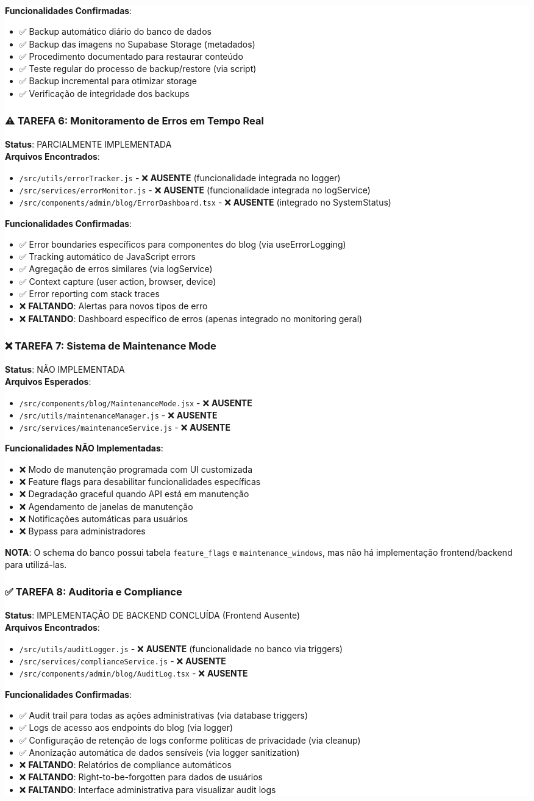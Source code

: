 **Funcionalidades Confirmadas**:
- ✅ Backup automático diário do banco de dados
- ✅ Backup das imagens no Supabase Storage (metadados)
- ✅ Procedimento documentado para restaurar conteúdo
- ✅ Teste regular do processo de backup/restore (via script)
- ✅ Backup incremental para otimizar storage
- ✅ Verificação de integridade dos backups

### ⚠️ TAREFA 6: Monitoramento de Erros em Tempo Real
**Status**: PARCIALMENTE IMPLEMENTADA  
**Arquivos Encontrados**:
- `/src/utils/errorTracker.js` - ❌ **AUSENTE** (funcionalidade integrada no logger)
- `/src/services/errorMonitor.js` - ❌ **AUSENTE** (funcionalidade integrada no logService)
- `/src/components/admin/blog/ErrorDashboard.tsx` - ❌ **AUSENTE** (integrado no SystemStatus)

**Funcionalidades Confirmadas**:
- ✅ Error boundaries específicos para componentes do blog (via useErrorLogging)
- ✅ Tracking automático de JavaScript errors
- ✅ Agregação de erros similares (via logService)
- ✅ Context capture (user action, browser, device)
- ✅ Error reporting com stack traces
- ❌ **FALTANDO**: Alertas para novos tipos de erro
- ❌ **FALTANDO**: Dashboard específico de erros (apenas integrado no monitoring geral)

### ❌ TAREFA 7: Sistema de Maintenance Mode
**Status**: NÃO IMPLEMENTADA  
**Arquivos Esperados**:
- `/src/components/blog/MaintenanceMode.jsx` - ❌ **AUSENTE**
- `/src/utils/maintenanceManager.js` - ❌ **AUSENTE**
- `/src/services/maintenanceService.js` - ❌ **AUSENTE**

**Funcionalidades NÃO Implementadas**:
- ❌ Modo de manutenção programada com UI customizada
- ❌ Feature flags para desabilitar funcionalidades específicas
- ❌ Degradação graceful quando API está em manutenção
- ❌ Agendamento de janelas de manutenção
- ❌ Notificações automáticas para usuários
- ❌ Bypass para administradores

**NOTA**: O schema do banco possui tabela `feature_flags` e `maintenance_windows`, mas não há implementação frontend/backend para utilizá-las.

### ✅ TAREFA 8: Auditoria e Compliance
**Status**: IMPLEMENTAÇÃO DE BACKEND CONCLUÍDA (Frontend Ausente)  
**Arquivos Encontrados**:
- `/src/utils/auditLogger.js` - ❌ **AUSENTE** (funcionalidade no banco via triggers)
- `/src/services/complianceService.js` - ❌ **AUSENTE**
- `/src/components/admin/blog/AuditLog.tsx` - ❌ **AUSENTE**

**Funcionalidades Confirmadas**:
- ✅ Audit trail para todas as ações administrativas (via database triggers)
- ✅ Logs de acesso aos endpoints do blog (via logger)
- ✅ Configuração de retenção de logs conforme políticas de privacidade (via cleanup)
- ✅ Anonização automática de dados sensíveis (via logger sanitization)
- ❌ **FALTANDO**: Relatórios de compliance automáticos
- ❌ **FALTANDO**: Right-to-be-forgotten para dados de usuários
- ❌ **FALTANDO**: Interface administrativa para visualizar audit logs
